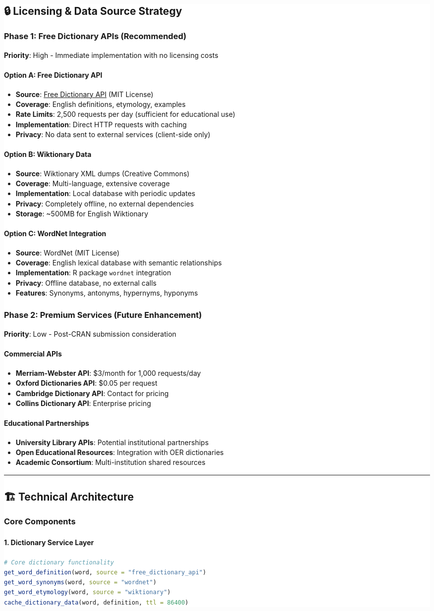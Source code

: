 
## 🔒 **Licensing & Data Source Strategy**

### **Phase 1: Free Dictionary APIs (Recommended)**
**Priority**: High - Immediate implementation with no licensing costs

#### **Option A: Free Dictionary API**
- **Source**: [Free Dictionary API](https://dictionaryapi.dev/) (MIT License)
- **Coverage**: English definitions, etymology, examples
- **Rate Limits**: 2,500 requests per day (sufficient for educational use)
- **Implementation**: Direct HTTP requests with caching
- **Privacy**: No data sent to external services (client-side only)

#### **Option B: Wiktionary Data**
- **Source**: Wiktionary XML dumps (Creative Commons)
- **Coverage**: Multi-language, extensive coverage
- **Implementation**: Local database with periodic updates
- **Privacy**: Completely offline, no external dependencies
- **Storage**: ~500MB for English Wiktionary

#### **Option C: WordNet Integration**
- **Source**: WordNet (MIT License)
- **Coverage**: English lexical database with semantic relationships
- **Implementation**: R package `wordnet` integration
- **Privacy**: Offline database, no external calls
- **Features**: Synonyms, antonyms, hypernyms, hyponyms

### **Phase 2: Premium Services (Future Enhancement)**
**Priority**: Low - Post-CRAN submission consideration

#### **Commercial APIs**
- **Merriam-Webster API**: $3/month for 1,000 requests/day
- **Oxford Dictionaries API**: $0.05 per request
- **Cambridge Dictionary API**: Contact for pricing
- **Collins Dictionary API**: Enterprise pricing

#### **Educational Partnerships**
- **University Library APIs**: Potential institutional partnerships
- **Open Educational Resources**: Integration with OER dictionaries
- **Academic Consortium**: Multi-institution shared resources

---

## 🏗️ **Technical Architecture**

### **Core Components**

#### **1. Dictionary Service Layer**
```r
# Core dictionary functionality
get_word_definition(word, source = "free_dictionary_api")
get_word_synonyms(word, source = "wordnet")
get_word_etymology(word, source = "wiktionary")
cache_dictionary_data(word, definition, ttl = 86400)
```
